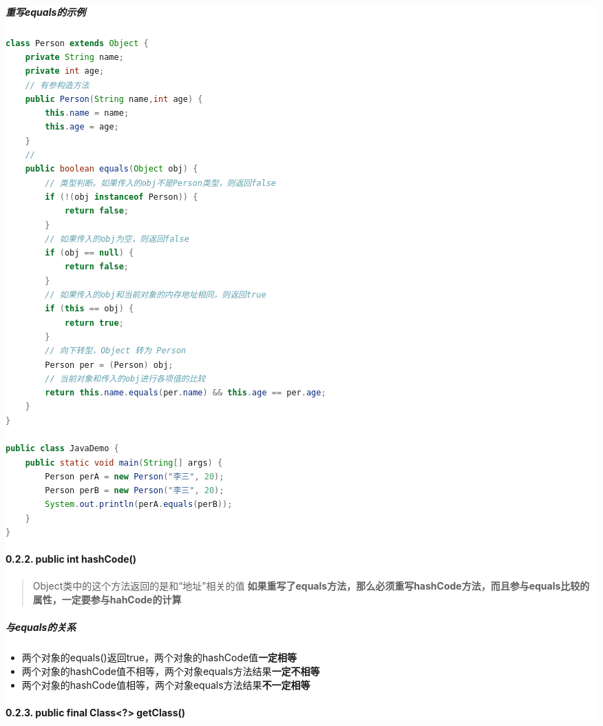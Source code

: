 ##### 重写equals的示例

```java
class Person extends Object {
    private String name;
    private int age;
    // 有参构造方法
    public Person(String name,int age) {
        this.name = name;
        this.age = age;
    }
    //
    public boolean equals(Object obj) {
        // 类型判断。如果传入的obj不是Person类型，则返回false
        if (!(obj instanceof Person)) {
            return false;
        }
        // 如果传入的obj为空，则返回false
        if (obj == null) {
            return false;
        }
        // 如果传入的obj和当前对象的内存地址相同，则返回true
        if (this == obj) {
            return true;
        }
        // 向下转型，Object 转为 Person
        Person per = (Person) obj;
        // 当前对象和传入的obj进行各项值的比较
        return this.name.equals(per.name) && this.age == per.age;
    }
}

public class JavaDemo {
    public static void main(String[] args) {
        Person perA = new Person("李三", 20);
        Person perB = new Person("李三", 20);
        System.out.println(perA.equals(perB));
    }
}
```

#### 0.2.2. public int hashCode()

> Object类中的这个方法返回的是和“地址”相关的值
> **如果重写了equals方法，那么必须重写hashCode方法，而且参与equals比较的属性，一定要参与hahCode的计算**

##### 与equals的关系

- 两个对象的equals()返回true，两个对象的hashCode值**一定相等**
- 两个对象的hashCode值不相等，两个对象equals方法结果**一定不相等**
- 两个对象的hashCode值相等，两个对象equals方法结果**不一定相等**

#### 0.2.3. public final Class<?> getClass()
